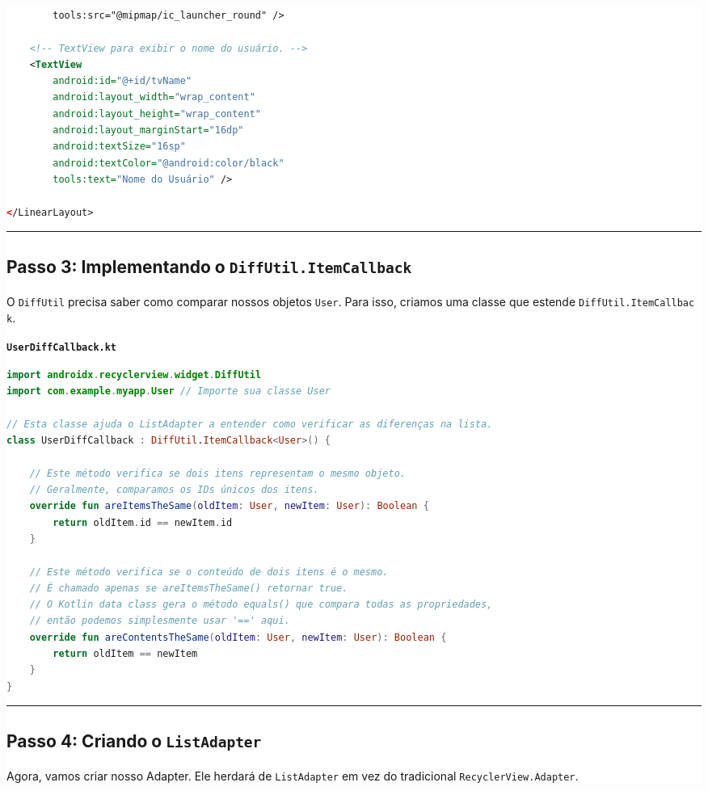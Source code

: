 ```xml
        tools:src="@mipmap/ic_launcher_round" />

    <!-- TextView para exibir o nome do usuário. -->
    <TextView
        android:id="@+id/tvName"
        android:layout_width="wrap_content"
        android:layout_height="wrap_content"
        android:layout_marginStart="16dp"
        android:textSize="16sp"
        android:textColor="@android:color/black"
        tools:text="Nome do Usuário" />

</LinearLayout>
```

---

## Passo 3: Implementando o `DiffUtil.ItemCallback`

O `DiffUtil` precisa saber como comparar nossos objetos `User`. Para isso, criamos uma classe que estende `DiffUtil.ItemCallback`.

**`UserDiffCallback.kt`**
```kotlin
import androidx.recyclerview.widget.DiffUtil
import com.example.myapp.User // Importe sua classe User

// Esta classe ajuda o ListAdapter a entender como verificar as diferenças na lista.
class UserDiffCallback : DiffUtil.ItemCallback<User>() {

    // Este método verifica se dois itens representam o mesmo objeto.
    // Geralmente, comparamos os IDs únicos dos itens.
    override fun areItemsTheSame(oldItem: User, newItem: User): Boolean {
        return oldItem.id == newItem.id
    }

    // Este método verifica se o conteúdo de dois itens é o mesmo.
    // É chamado apenas se areItemsTheSame() retornar true.
    // O Kotlin data class gera o método equals() que compara todas as propriedades,
    // então podemos simplesmente usar '==' aqui.
    override fun areContentsTheSame(oldItem: User, newItem: User): Boolean {
        return oldItem == newItem
    }
}
```

---

## Passo 4: Criando o `ListAdapter`

Agora, vamos criar nosso Adapter. Ele herdará de `ListAdapter` em vez do tradicional `RecyclerView.Adapter`.
